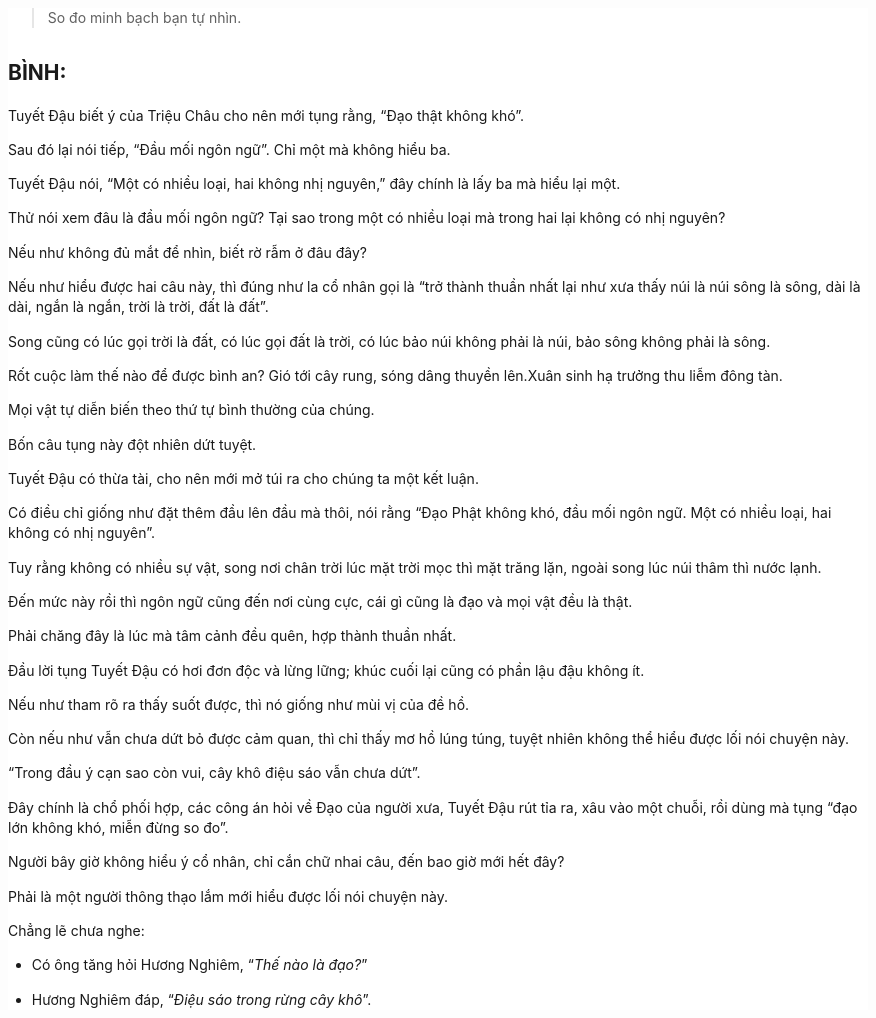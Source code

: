 > So đo minh bạch bạn tự nhìn.

## BÌNH:

Tuyết Đậu biết ý của Triệu Châu cho nên mới tụng rằng, “Đạo thật không khó”.

Sau đó lại nói tiếp, “Đầu mối ngôn ngữ”. Chỉ một mà không hiểu ba.

Tuyết Đậu nói, “Một có nhiều loại, hai không nhị nguyên,” đây chính là lấy ba mà hiểu lại một.

Thử nói xem đâu là đầu mối ngôn ngữ? Tại sao trong một có nhiều loại mà trong hai lại không có nhị nguyên?

Nếu như không đủ mắt để nhìn, biết rờ rẫm ở đâu đây?

Nếu như hiểu được hai câu này, thì đúng như la cổ nhân gọi là “trở thành thuần nhất lại như xưa thấy núi là núi sông là sông, dài là dài, ngắn là ngắn, trời là trời, đất là đất”.

Song cũng có lúc gọi trời là đất, có lúc gọi đất là trời, có lúc bảo núi không phải là núi, bảo sông không phải là sông.

Rốt cuộc làm thế nào để được bình an? Gió tới cây rung, sóng dâng thuyền lên.Xuân sinh hạ trưởng thu liễm đông tàn.

Mọi vật tự diễn biến theo thứ tự bình thường của chúng.

Bốn câu tụng này đột nhiên dứt tuyệt.

Tuyết Đậu có thừa tài, cho nên mới mở túi ra cho chúng ta một kết luận.

Có điều chỉ giống như đặt thêm đầu lên đầu mà thôi, nói rằng “Đạo Phật không khó, đầu mối ngôn ngữ. Một có nhiều loại, hai không có nhị nguyên”.

Tuy rằng không có nhiều sự vật, song nơi chân trời lúc mặt trời mọc thì mặt trăng lặn, ngoài song lúc núi thâm thì nước lạnh.

Đến mức này rồi thì ngôn ngữ cũng đến nơi cùng cực, cái gì cũng là đạo và mọi vật đều là thật.

Phải chăng đây là lúc mà tâm cảnh đều quên, hợp thành thuần nhất.

Đầu lời tụng Tuyết Đậu có hơi đơn độc và lừng lững; khúc cuối lại cũng có phần lậu đậu không ít.

Nếu như tham rõ ra thấy suốt được, thì nó giống như mùi vị của đề hồ.

Còn nếu như vẫn chưa dứt bỏ được cảm quan, thì chỉ thấy mơ hồ lúng túng, tuyệt nhiên không thể hiểu được lối nói chuyện này.

“Trong đầu ý cạn sao còn vui, cây khô điệu sáo vẫn chưa dứt”.

Đây chính là chổ phối hợp, các công án hỏi về Đạo của người xưa, Tuyết Đậu rút tỉa ra, xâu vào một chuỗi, rồi dùng mà tụng “đạo lớn không khó, miễn đừng so đo”.

Người bây giờ không hiểu ý cổ nhân, chỉ cắn chữ nhai câu, đến bao giờ mới hết đây?

Phải là một người thông thạo lắm mới hiểu được lối nói chuyện này.

Chẳng lẽ chưa nghe:

- Có ông tăng hỏi Hương Nghiêm, “*Thế nào là đạo?*”

- Hương Nghiêm đáp, “*Điệu sáo trong rừng cây khô*”.

